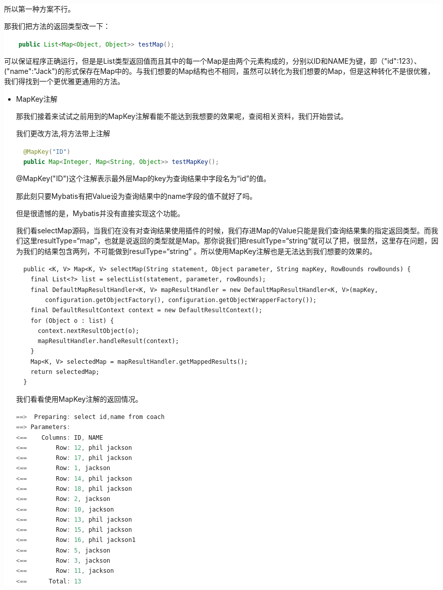 所以第一种方案不行。

那我们把方法的返回类型改一下：

```java
	public List<Map<Object, Object>> testMap();

```

可以保证程序正确运行，但是是List类型返回值而且其中的每一个Map是由两个元素构成的，分别以ID和NAME为键，即（"id":123）、("name":"Jack")的形式保存在Map中的。与我们想要的Map结构也不相同，虽然可以转化为我们想要的Map，但是这种转化不是很优雅，我们得找到一个更优雅更通用的方法。



- MapKey注解

  ​	那我们接着来试试之前用到的MapKey注解看能不能达到我想要的效果呢，查阅相关资料，我们开始尝试。

  我们更改方法,将方法带上注解

  ```java
  	@MapKey("ID")
  	public Map<Integer, Map<String, Object>> testMapKey();
  ```

  @MapKey("ID")这个注解表示最外层Map的key为查询结果中字段名为“id”的值。

  那此刻只要Mybatis有把Value设为查询结果中的name字段的值不就好了吗。

  但是很遗憾的是，Mybatis并没有直接实现这个功能。

  我们看selectMap源码，当我们在没有对查询结果使用插件的时候，我们存进Map的Value只能是我们查询结果集的指定返回类型。而我们这里resultType=“map”，也就是说返回的类型就是Map。那你说我们把resultType=“string”就可以了把，很显然，这里存在问题，因为我们的结果包含两列，不可能做到resulType=“string” 。所以使用MapKey注解也是无法达到我们想要的效果的。

  ```
    public <K, V> Map<K, V> selectMap(String statement, Object parameter, String mapKey, RowBounds rowBounds) {
      final List<?> list = selectList(statement, parameter, rowBounds);
      final DefaultMapResultHandler<K, V> mapResultHandler = new DefaultMapResultHandler<K, V>(mapKey,
          configuration.getObjectFactory(), configuration.getObjectWrapperFactory());
      final DefaultResultContext context = new DefaultResultContext();
      for (Object o : list) {
        context.nextResultObject(o);
        mapResultHandler.handleResult(context);
      }
      Map<K, V> selectedMap = mapResultHandler.getMappedResults();
      return selectedMap;
    }
  ```

  我们看看使用MapKey注解的返回情况。

  ```java
  ==>  Preparing: select id,name from coach 
  ==> Parameters: 
  <==    Columns: ID, NAME
  <==        Row: 12, phil jackson
  <==        Row: 17, phil jackson
  <==        Row: 1, jackson
  <==        Row: 14, phil jackson
  <==        Row: 18, phil jackson
  <==        Row: 2, jackson
  <==        Row: 10, jackson
  <==        Row: 13, phil jackson
  <==        Row: 15, phil jackson
  <==        Row: 16, phil jackson1
  <==        Row: 5, jackson
  <==        Row: 3, jackson
  <==        Row: 11, jackson
  <==      Total: 13
  ```